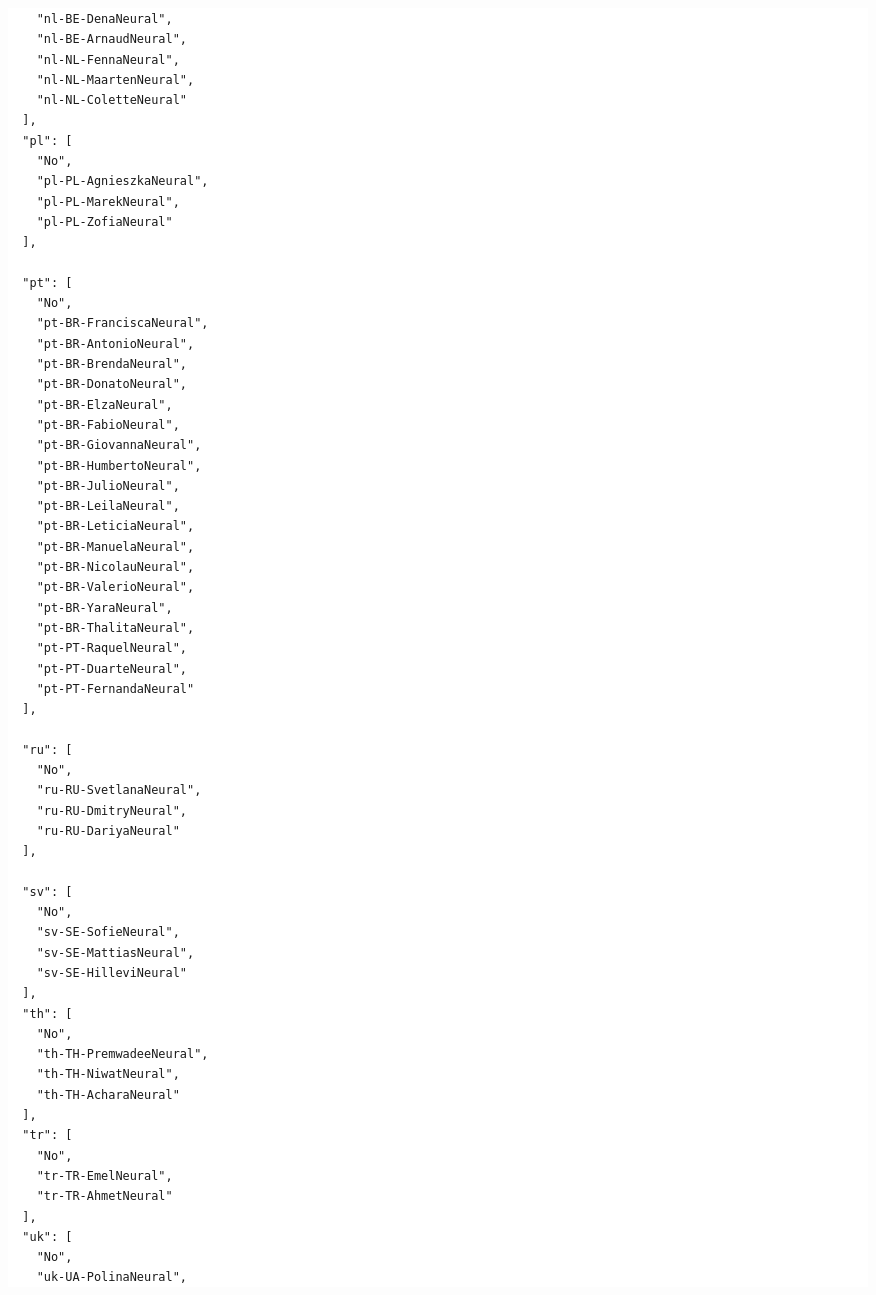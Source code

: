 ```
    "nl-BE-DenaNeural",
    "nl-BE-ArnaudNeural",
    "nl-NL-FennaNeural",
    "nl-NL-MaartenNeural",
    "nl-NL-ColetteNeural"
  ],
  "pl": [
    "No",
    "pl-PL-AgnieszkaNeural",
    "pl-PL-MarekNeural",
    "pl-PL-ZofiaNeural"
  ],

  "pt": [
    "No",
    "pt-BR-FranciscaNeural",
    "pt-BR-AntonioNeural",
    "pt-BR-BrendaNeural",
    "pt-BR-DonatoNeural",
    "pt-BR-ElzaNeural",
    "pt-BR-FabioNeural",
    "pt-BR-GiovannaNeural",
    "pt-BR-HumbertoNeural",
    "pt-BR-JulioNeural",
    "pt-BR-LeilaNeural",
    "pt-BR-LeticiaNeural",
    "pt-BR-ManuelaNeural",
    "pt-BR-NicolauNeural",
    "pt-BR-ValerioNeural",
    "pt-BR-YaraNeural",
    "pt-BR-ThalitaNeural",
    "pt-PT-RaquelNeural",
    "pt-PT-DuarteNeural",
    "pt-PT-FernandaNeural"
  ],

  "ru": [
    "No",
    "ru-RU-SvetlanaNeural",
    "ru-RU-DmitryNeural",
    "ru-RU-DariyaNeural"
  ],

  "sv": [
    "No",
    "sv-SE-SofieNeural",
    "sv-SE-MattiasNeural",
    "sv-SE-HilleviNeural"
  ],
  "th": [
    "No",
    "th-TH-PremwadeeNeural",
    "th-TH-NiwatNeural",
    "th-TH-AcharaNeural"
  ],
  "tr": [
    "No",
    "tr-TR-EmelNeural",
    "tr-TR-AhmetNeural"
  ],
  "uk": [
    "No",
    "uk-UA-PolinaNeural",
```